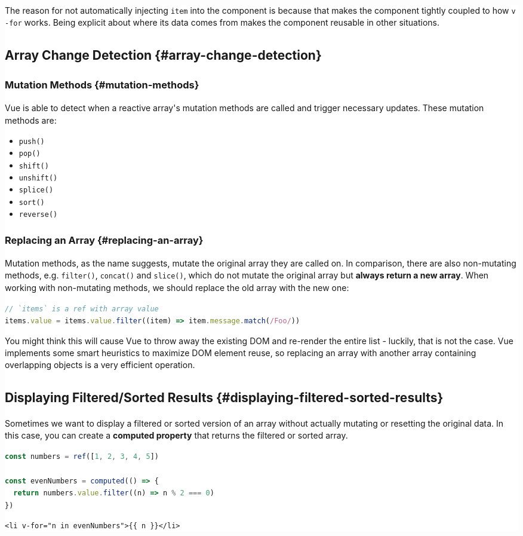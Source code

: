 The reason for not automatically injecting `item` into the component is because that makes the component tightly coupled to how `v-for` works. Being explicit about where its data comes from makes the component reusable in other situations.

## Array Change Detection {#array-change-detection}

### Mutation Methods {#mutation-methods}

Vue is able to detect when a reactive array's mutation methods are called and trigger necessary updates. These mutation methods are:

- `push()`
- `pop()`
- `shift()`
- `unshift()`
- `splice()`
- `sort()`
- `reverse()`

### Replacing an Array {#replacing-an-array}

Mutation methods, as the name suggests, mutate the original array they are called on. In comparison, there are also non-mutating methods, e.g. `filter()`, `concat()` and `slice()`, which do not mutate the original array but **always return a new array**. When working with non-mutating methods, we should replace the old array with the new one:

```js
// `items` is a ref with array value
items.value = items.value.filter((item) => item.message.match(/Foo/))
```

You might think this will cause Vue to throw away the existing DOM and re-render the entire list - luckily, that is not the case. Vue implements some smart heuristics to maximize DOM element reuse, so replacing an array with another array containing overlapping objects is a very efficient operation.

## Displaying Filtered/Sorted Results {#displaying-filtered-sorted-results}

Sometimes we want to display a filtered or sorted version of an array without actually mutating or resetting the original data. In this case, you can create a **computed property** that returns the filtered or sorted array.

```js
const numbers = ref([1, 2, 3, 4, 5])

const evenNumbers = computed(() => {
  return numbers.value.filter((n) => n % 2 === 0)
})
```

```vue-html
<li v-for="n in evenNumbers">{{ n }}</li>
```
